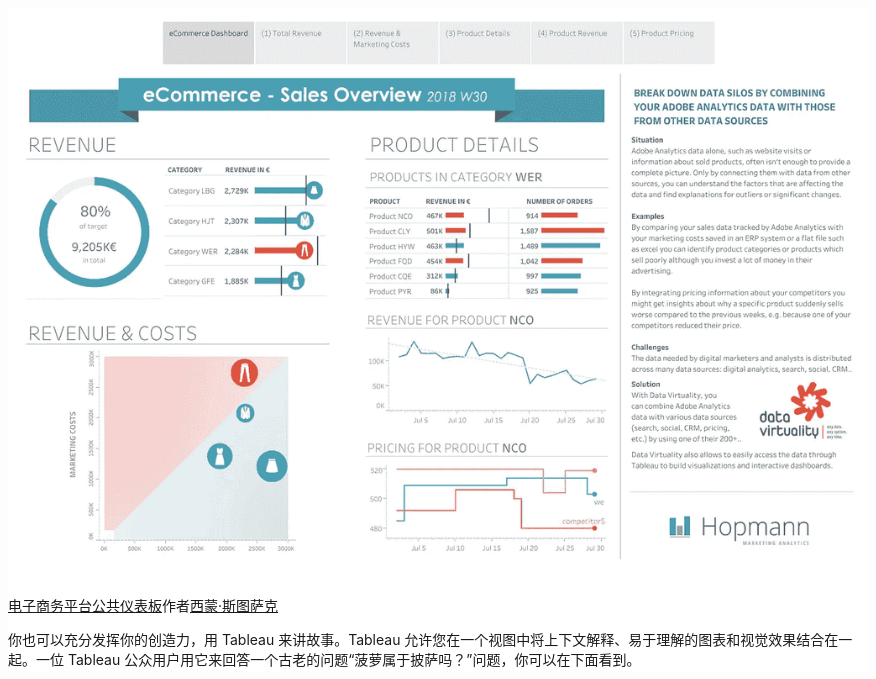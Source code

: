 ![](img/188b7919e84fb6f130b39f4f38edc190.png)

[电子商务平台公共仪表板](https://public.tableau.com/views/eCommerce-SalesOverview/eCommerce-SalesOverview?:language=en&:display_count=y&mobile=&:origin=viz_share_link)作者[西蒙·斯图萨克](https://public.tableau.com/profile/simon.stusak#!/)

你也可以充分发挥你的创造力，用 Tableau 来讲故事。Tableau 允许您在一个视图中将上下文解释、易于理解的图表和视觉效果结合在一起。一位 Tableau 公众用户用它来回答一个古老的问题“菠萝属于披萨吗？”问题，你可以在下面看到。
